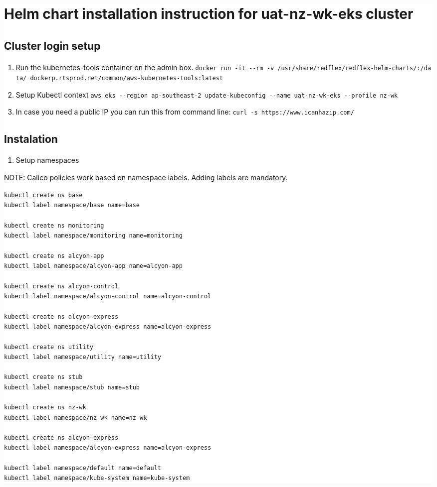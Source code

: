 # Helm chart installation instruction for uat-nz-wk-eks cluster
## Cluster login setup

1. Run the kubernetes-tools container on the admin box.
`docker run -it --rm -v /usr/share/redflex/redflex-helm-charts/:/data/ dockerp.rtsprod.net/common/aws-kubernetes-tools:latest`

2. Setup Kubectl context
`aws eks --region ap-southeast-2 update-kubeconfig --name uat-nz-wk-eks --profile nz-wk`

3. In case you need a public IP you can run this from command line:
`curl -s https://www.icanhazip.com/`
## Instalation


1. Setup namespaces

NOTE: Calico policies work based on namespace labels. Adding labels are mandatory.

````
kubectl create ns base
kubectl label namespace/base name=base

kubectl create ns monitoring
kubectl label namespace/monitoring name=monitoring

kubectl create ns alcyon-app
kubectl label namespace/alcyon-app name=alcyon-app

kubectl create ns alcyon-control
kubectl label namespace/alcyon-control name=alcyon-control

kubectl create ns alcyon-express
kubectl label namespace/alcyon-express name=alcyon-express

kubectl create ns utility
kubectl label namespace/utility name=utility

kubectl create ns stub
kubectl label namespace/stub name=stub

kubectl create ns nz-wk
kubectl label namespace/nz-wk name=nz-wk

kubectl create ns alcyon-express
kubectl label namespace/alcyon-express name=alcyon-express

kubectl label namespace/default name=default
kubectl label namespace/kube-system name=kube-system
````
